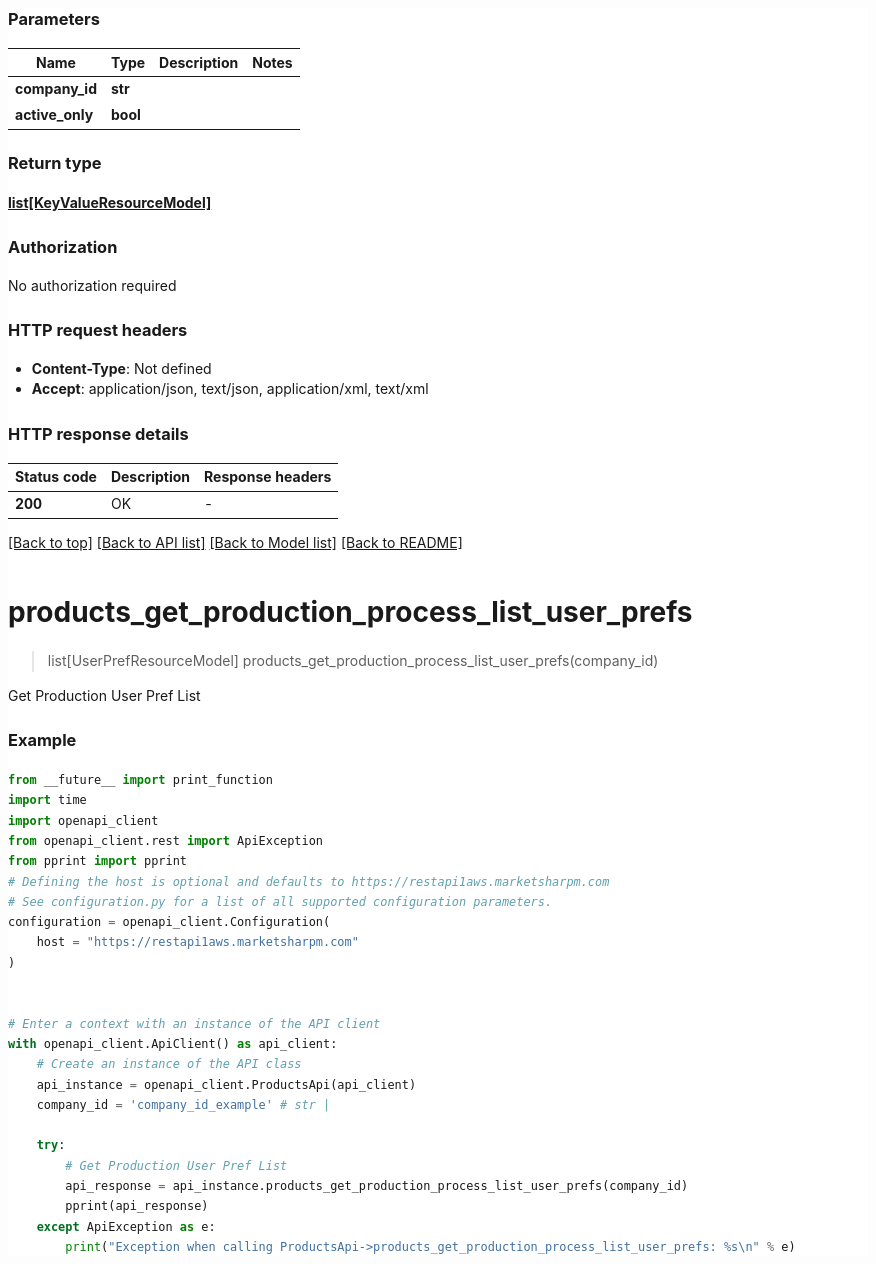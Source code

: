 ### Parameters

Name | Type | Description  | Notes
------------- | ------------- | ------------- | -------------
 **company_id** | **str**|  | 
 **active_only** | **bool**|  | 

### Return type

[**list[KeyValueResourceModel]**](KeyValueResourceModel.md)

### Authorization

No authorization required

### HTTP request headers

 - **Content-Type**: Not defined
 - **Accept**: application/json, text/json, application/xml, text/xml

### HTTP response details
| Status code | Description | Response headers |
|-------------|-------------|------------------|
**200** | OK |  -  |

[[Back to top]](#) [[Back to API list]](../README.md#documentation-for-api-endpoints) [[Back to Model list]](../README.md#documentation-for-models) [[Back to README]](../README.md)

# **products_get_production_process_list_user_prefs**
> list[UserPrefResourceModel] products_get_production_process_list_user_prefs(company_id)

Get Production User Pref List

### Example

```python
from __future__ import print_function
import time
import openapi_client
from openapi_client.rest import ApiException
from pprint import pprint
# Defining the host is optional and defaults to https://restapi1aws.marketsharpm.com
# See configuration.py for a list of all supported configuration parameters.
configuration = openapi_client.Configuration(
    host = "https://restapi1aws.marketsharpm.com"
)


# Enter a context with an instance of the API client
with openapi_client.ApiClient() as api_client:
    # Create an instance of the API class
    api_instance = openapi_client.ProductsApi(api_client)
    company_id = 'company_id_example' # str | 

    try:
        # Get Production User Pref List
        api_response = api_instance.products_get_production_process_list_user_prefs(company_id)
        pprint(api_response)
    except ApiException as e:
        print("Exception when calling ProductsApi->products_get_production_process_list_user_prefs: %s\n" % e)
```
